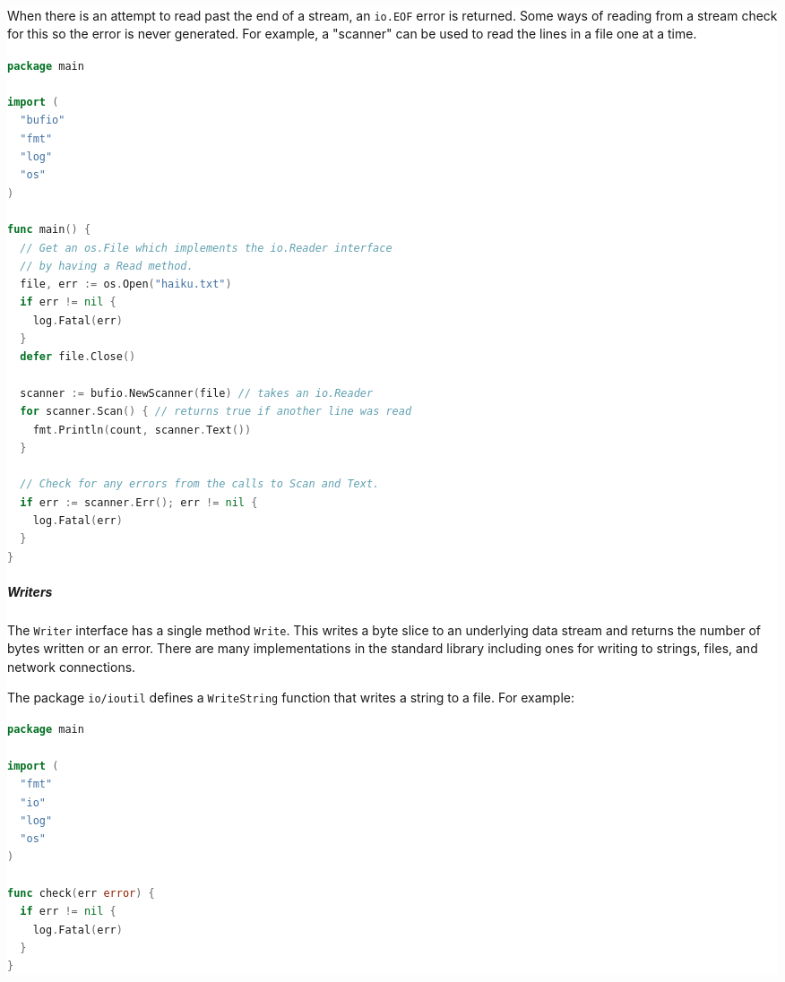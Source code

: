 When there is an attempt to read past the end of a stream,
an `io.EOF` error is returned.
Some ways of reading from a stream check for this
so the error is never generated.
For example, a "scanner" can be used to
read the lines in a file one at a time.

```go
package main

import (
  "bufio"
  "fmt"
  "log"
  "os"
)

func main() {
  // Get an os.File which implements the io.Reader interface
  // by having a Read method.
  file, err := os.Open("haiku.txt")
  if err != nil {
    log.Fatal(err)
  }
  defer file.Close()

  scanner := bufio.NewScanner(file) // takes an io.Reader
  for scanner.Scan() { // returns true if another line was read
    fmt.Println(count, scanner.Text())
  }

  // Check for any errors from the calls to Scan and Text.
  if err := scanner.Err(); err != nil {
    log.Fatal(err)
  }
}
```

##### Writers

The `Writer` interface has a single method `Write`.
This writes a byte slice to an underlying data stream
and returns the number of bytes written or an error.
There are many implementations in the standard library
including ones for writing to strings, files, and network connections.

The package `io/ioutil` defines a `WriteString` function
that writes a string to a file.
For example:

```go
package main

import (
  "fmt"
  "io"
  "log"
  "os"
)

func check(err error) {
  if err != nil {
    log.Fatal(err)
  }
}

```
